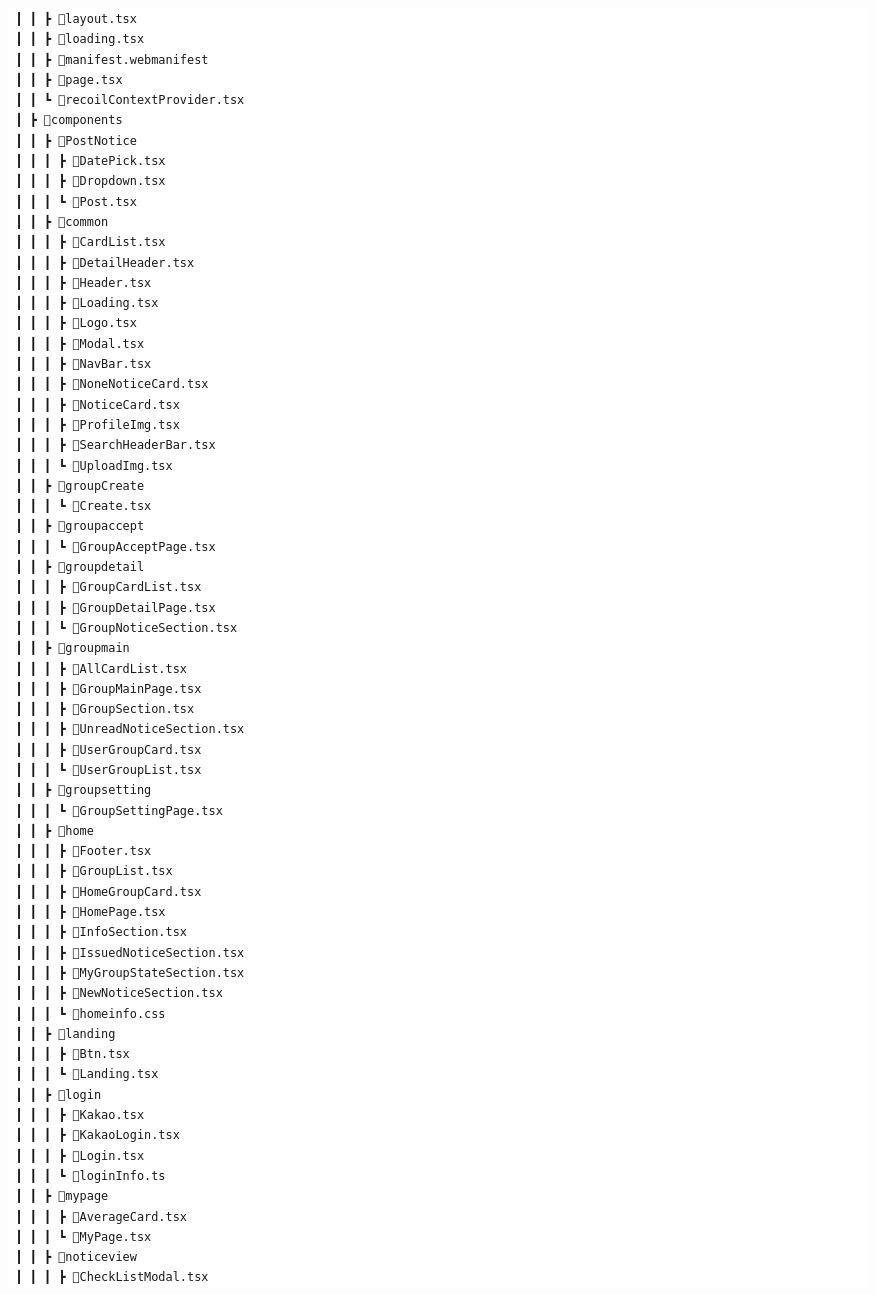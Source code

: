 ```bash
 ┃ ┃ ┣ 📜layout.tsx
 ┃ ┃ ┣ 📜loading.tsx
 ┃ ┃ ┣ 📜manifest.webmanifest
 ┃ ┃ ┣ 📜page.tsx
 ┃ ┃ ┗ 📜recoilContextProvider.tsx
 ┃ ┣ 📂components
 ┃ ┃ ┣ 📂PostNotice
 ┃ ┃ ┃ ┣ 📜DatePick.tsx
 ┃ ┃ ┃ ┣ 📜Dropdown.tsx
 ┃ ┃ ┃ ┗ 📜Post.tsx
 ┃ ┃ ┣ 📂common
 ┃ ┃ ┃ ┣ 📜CardList.tsx
 ┃ ┃ ┃ ┣ 📜DetailHeader.tsx
 ┃ ┃ ┃ ┣ 📜Header.tsx
 ┃ ┃ ┃ ┣ 📜Loading.tsx
 ┃ ┃ ┃ ┣ 📜Logo.tsx
 ┃ ┃ ┃ ┣ 📜Modal.tsx
 ┃ ┃ ┃ ┣ 📜NavBar.tsx
 ┃ ┃ ┃ ┣ 📜NoneNoticeCard.tsx
 ┃ ┃ ┃ ┣ 📜NoticeCard.tsx
 ┃ ┃ ┃ ┣ 📜ProfileImg.tsx
 ┃ ┃ ┃ ┣ 📜SearchHeaderBar.tsx
 ┃ ┃ ┃ ┗ 📜UploadImg.tsx
 ┃ ┃ ┣ 📂groupCreate
 ┃ ┃ ┃ ┗ 📜Create.tsx
 ┃ ┃ ┣ 📂groupaccept
 ┃ ┃ ┃ ┗ 📜GroupAcceptPage.tsx
 ┃ ┃ ┣ 📂groupdetail
 ┃ ┃ ┃ ┣ 📜GroupCardList.tsx
 ┃ ┃ ┃ ┣ 📜GroupDetailPage.tsx
 ┃ ┃ ┃ ┗ 📜GroupNoticeSection.tsx
 ┃ ┃ ┣ 📂groupmain
 ┃ ┃ ┃ ┣ 📜AllCardList.tsx
 ┃ ┃ ┃ ┣ 📜GroupMainPage.tsx
 ┃ ┃ ┃ ┣ 📜GroupSection.tsx
 ┃ ┃ ┃ ┣ 📜UnreadNoticeSection.tsx
 ┃ ┃ ┃ ┣ 📜UserGroupCard.tsx
 ┃ ┃ ┃ ┗ 📜UserGroupList.tsx
 ┃ ┃ ┣ 📂groupsetting
 ┃ ┃ ┃ ┗ 📜GroupSettingPage.tsx
 ┃ ┃ ┣ 📂home
 ┃ ┃ ┃ ┣ 📜Footer.tsx
 ┃ ┃ ┃ ┣ 📜GroupList.tsx
 ┃ ┃ ┃ ┣ 📜HomeGroupCard.tsx
 ┃ ┃ ┃ ┣ 📜HomePage.tsx
 ┃ ┃ ┃ ┣ 📜InfoSection.tsx
 ┃ ┃ ┃ ┣ 📜IssuedNoticeSection.tsx
 ┃ ┃ ┃ ┣ 📜MyGroupStateSection.tsx
 ┃ ┃ ┃ ┣ 📜NewNoticeSection.tsx
 ┃ ┃ ┃ ┗ 📜homeinfo.css
 ┃ ┃ ┣ 📂landing
 ┃ ┃ ┃ ┣ 📜Btn.tsx
 ┃ ┃ ┃ ┗ 📜Landing.tsx
 ┃ ┃ ┣ 📂login
 ┃ ┃ ┃ ┣ 📜Kakao.tsx
 ┃ ┃ ┃ ┣ 📜KakaoLogin.tsx
 ┃ ┃ ┃ ┣ 📜Login.tsx
 ┃ ┃ ┃ ┗ 📜loginInfo.ts
 ┃ ┃ ┣ 📂mypage
 ┃ ┃ ┃ ┣ 📜AverageCard.tsx
 ┃ ┃ ┃ ┗ 📜MyPage.tsx
 ┃ ┃ ┣ 📂noticeview
 ┃ ┃ ┃ ┣ 📜CheckListModal.tsx
```